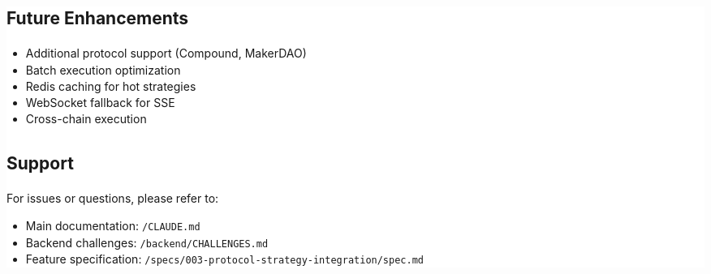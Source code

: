 ## Future Enhancements

- Additional protocol support (Compound, MakerDAO)
- Batch execution optimization
- Redis caching for hot strategies
- WebSocket fallback for SSE
- Cross-chain execution

## Support

For issues or questions, please refer to:
- Main documentation: `/CLAUDE.md`
- Backend challenges: `/backend/CHALLENGES.md`
- Feature specification: `/specs/003-protocol-strategy-integration/spec.md`